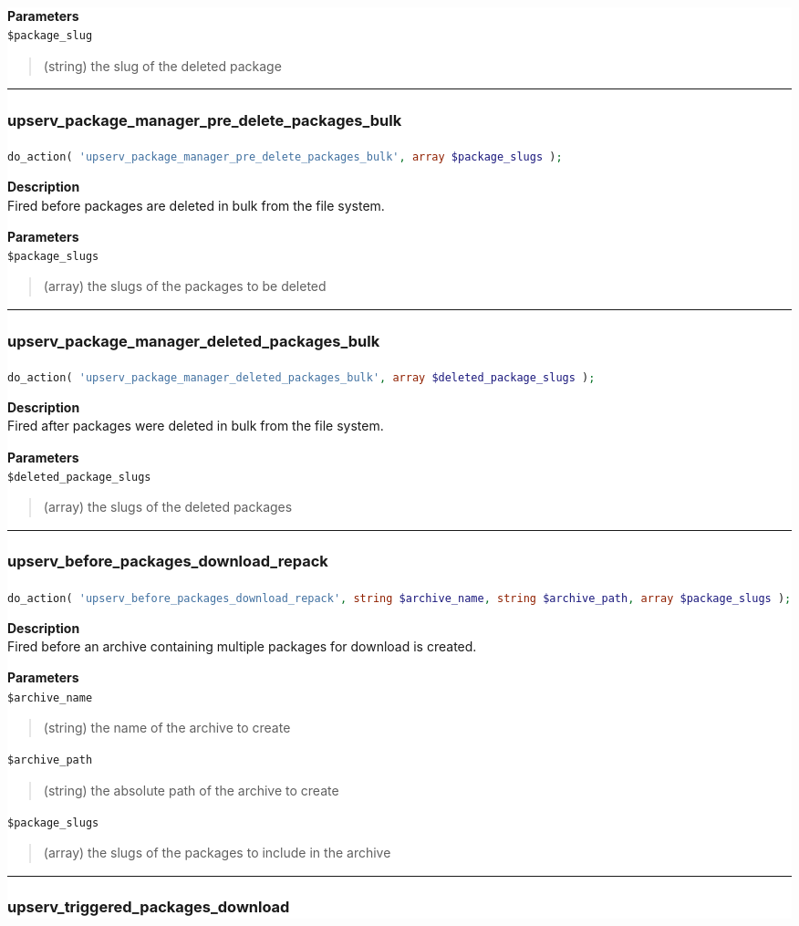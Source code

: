 **Parameters**  
`$package_slug`
> (string) the slug of the deleted package  

___
### upserv_package_manager_pre_delete_packages_bulk

```php
do_action( 'upserv_package_manager_pre_delete_packages_bulk', array $package_slugs );
```

**Description**  
Fired before packages are deleted in bulk from the file system.

**Parameters**  
`$package_slugs`
> (array) the slugs of the packages to be deleted  

___
### upserv_package_manager_deleted_packages_bulk

```php
do_action( 'upserv_package_manager_deleted_packages_bulk', array $deleted_package_slugs );
```

**Description**  
Fired after packages were deleted in bulk from the file system.

**Parameters**  
`$deleted_package_slugs`
> (array) the slugs of the deleted packages  

___
### upserv_before_packages_download_repack

```php
do_action( 'upserv_before_packages_download_repack', string $archive_name, string $archive_path, array $package_slugs );
```

**Description**  
Fired before an archive containing multiple packages for download is created.

**Parameters**  
`$archive_name`
> (string) the name of the archive to create  

`$archive_path`
> (string) the absolute path of the archive to create  

`$package_slugs`
> (array) the slugs of the packages to include in the archive  

___
### upserv_triggered_packages_download
